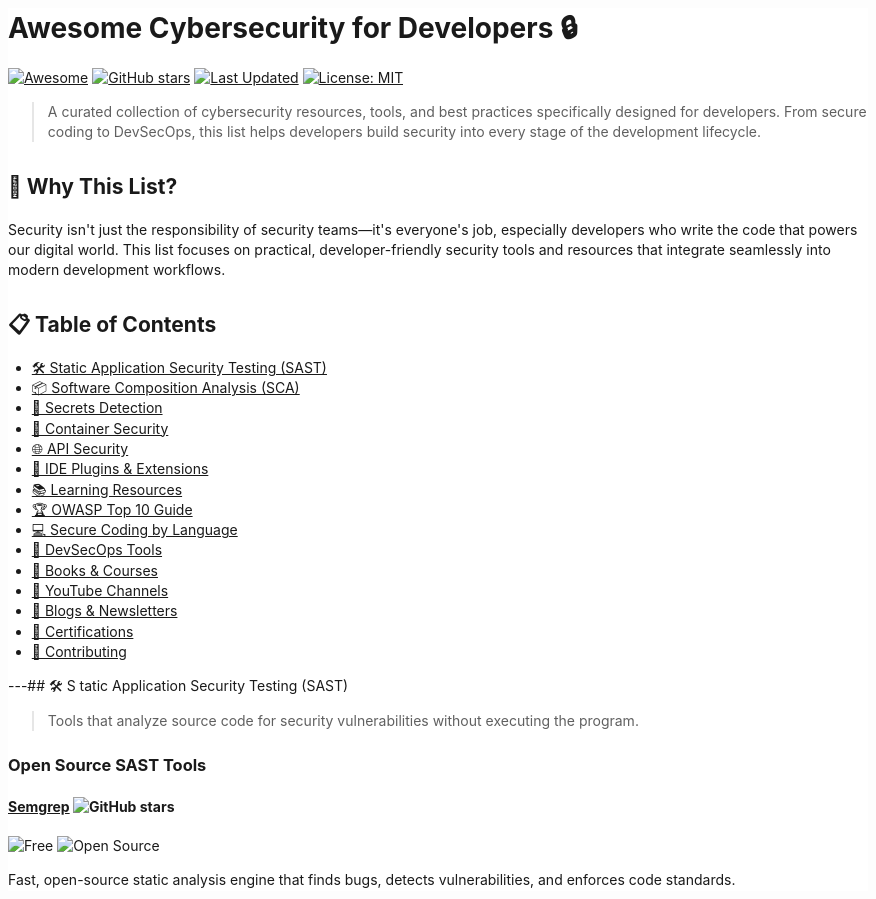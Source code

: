 # Awesome Cybersecurity for Developers 🔒

[![Awesome](https://awesome.re/badge.svg)](https://awesome.re)
[![GitHub stars](https://img.shields.io/github/stars/100Psycho007/awesome-cybersecurity-for-developers?style=social)](https://github.com/100Psycho007/awesome-cybersecurity-for-developers)
[![Last Updated](https://img.shields.io/badge/Last%20Updated-October%202025-brightgreen)](https://github.com/100Psycho007/awesome-cybersecurity-for-developers)
[![License: MIT](https://img.shields.io/badge/License-MIT-yellow.svg)](https://opensource.org/licenses/MIT)

> A curated collection of cybersecurity resources, tools, and best practices specifically designed for developers. From secure coding to DevSecOps, this list helps developers build security into every stage of the development lifecycle.

## 🎯 Why This List?

Security isn't just the responsibility of security teams—it's everyone's job, especially developers who write the code that powers our digital world. This list focuses on practical, developer-friendly security tools and resources that integrate seamlessly into modern development workflows.

## 📋 Table of Contents

- [🛠️ Static Application Security Testing (SAST)](#️-static-application-security-testing-sast)
- [📦 Software Composition Analysis (SCA)](#-software-composition-analysis-sca)
- [🔐 Secrets Detection](#-secrets-detection)
- [🐳 Container Security](#-container-security)
- [🌐 API Security](#-api-security)
- [🔧 IDE Plugins & Extensions](#-ide-plugins--extensions)
- [📚 Learning Resources](#-learning-resources)
- [🏆 OWASP Top 10 Guide](#-owasp-top-10-guide)
- [💻 Secure Coding by Language](#-secure-coding-by-language)
- [🚀 DevSecOps Tools](#-devsecops-tools)
- [📖 Books & Courses](#-books--courses)
- [🎥 YouTube Channels](#-youtube-channels)
- [📰 Blogs & Newsletters](#-blogs--newsletters)
- [🏅 Certifications](#-certifications)
- [🤝 Contributing](#-contributing)

---## 🛠️ S
tatic Application Security Testing (SAST)

> Tools that analyze source code for security vulnerabilities without executing the program.

### Open Source SAST Tools

#### [Semgrep](https://semgrep.dev/) ![GitHub stars](https://img.shields.io/github/stars/semgrep/semgrep?style=social)
![Free](https://img.shields.io/badge/Free-brightgreen) ![Open Source](https://img.shields.io/badge/Open%20Source-blue)

Fast, open-source static analysis engine that finds bugs, detects vulnerabilities, and enforces code standards.
